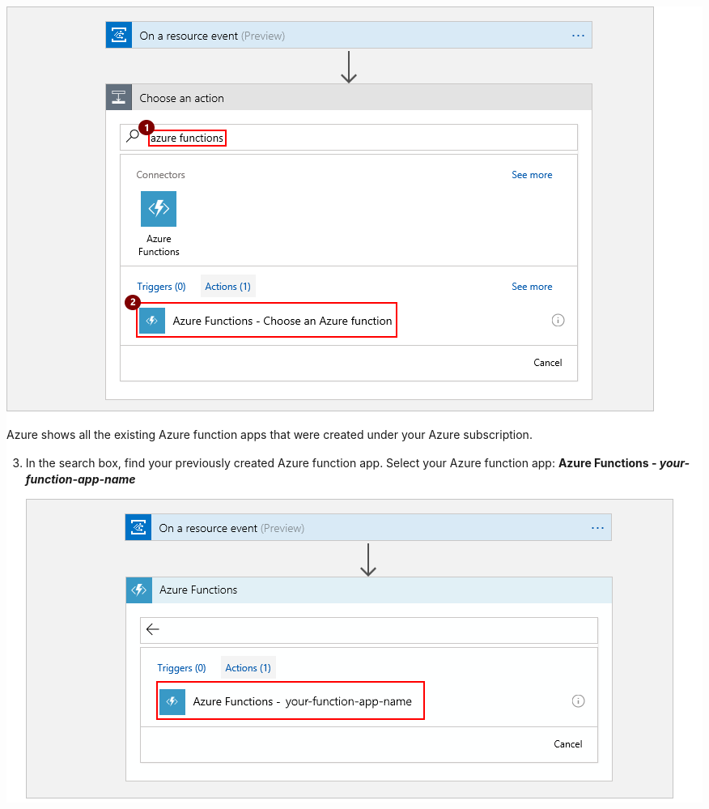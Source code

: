    ![Select this action: "Azure Functions - Choose an Azure function"](./media/trigger-logic-app-event-grid-tag-virtual-machine/logic-app-azure-functions.png)

   Azure shows all the existing Azure function apps that 
   were created under your Azure subscription.

3. In the search box, find your previously created Azure function app. 
Select your Azure function app: **Azure Functions - *your-function-app-name***

   ![Select this function app: "Azure Functions - your-function-app-name"](./media/trigger-logic-app-event-grid-tag-virtual-machine/logic-app-azure-function-app.png)
